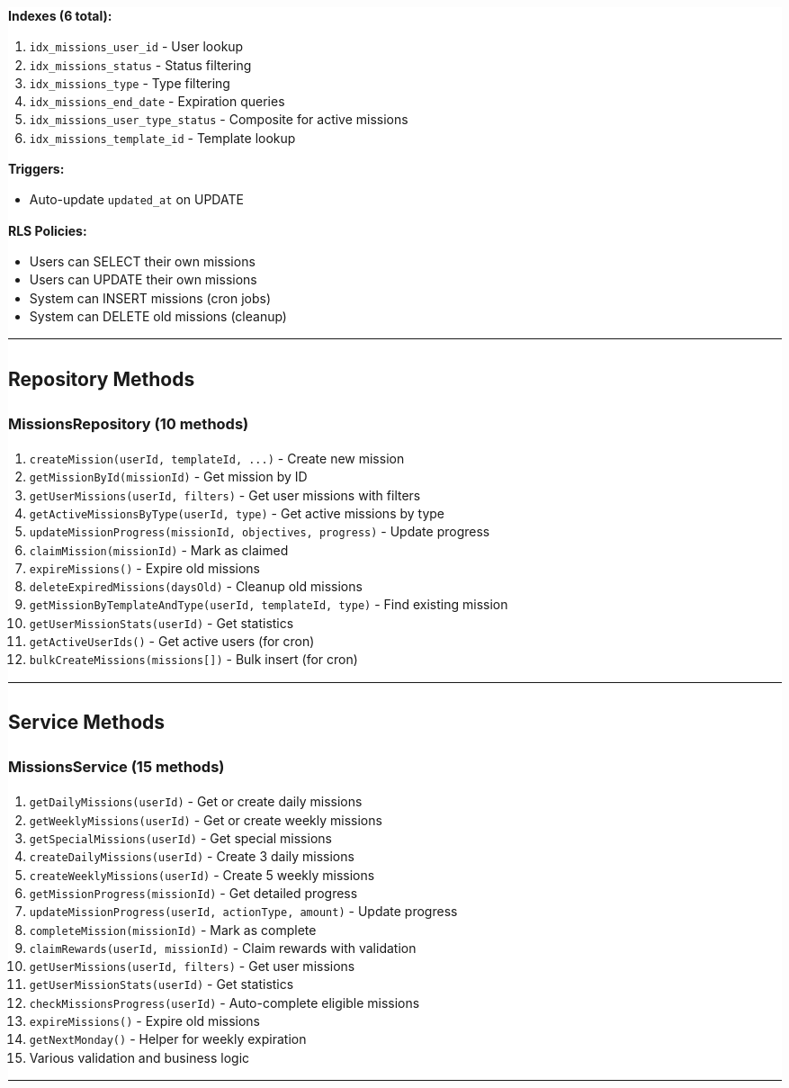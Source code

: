 **Indexes (6 total):**
1. `idx_missions_user_id` - User lookup
2. `idx_missions_status` - Status filtering
3. `idx_missions_type` - Type filtering
4. `idx_missions_end_date` - Expiration queries
5. `idx_missions_user_type_status` - Composite for active missions
6. `idx_missions_template_id` - Template lookup

**Triggers:**
- Auto-update `updated_at` on UPDATE

**RLS Policies:**
- Users can SELECT their own missions
- Users can UPDATE their own missions
- System can INSERT missions (cron jobs)
- System can DELETE old missions (cleanup)

---

## Repository Methods

### MissionsRepository (10 methods)

1. `createMission(userId, templateId, ...)` - Create new mission
2. `getMissionById(missionId)` - Get mission by ID
3. `getUserMissions(userId, filters)` - Get user missions with filters
4. `getActiveMissionsByType(userId, type)` - Get active missions by type
5. `updateMissionProgress(missionId, objectives, progress)` - Update progress
6. `claimMission(missionId)` - Mark as claimed
7. `expireMissions()` - Expire old missions
8. `deleteExpiredMissions(daysOld)` - Cleanup old missions
9. `getMissionByTemplateAndType(userId, templateId, type)` - Find existing mission
10. `getUserMissionStats(userId)` - Get statistics
11. `getActiveUserIds()` - Get active users (for cron)
12. `bulkCreateMissions(missions[])` - Bulk insert (for cron)

---

## Service Methods

### MissionsService (15 methods)

1. `getDailyMissions(userId)` - Get or create daily missions
2. `getWeeklyMissions(userId)` - Get or create weekly missions
3. `getSpecialMissions(userId)` - Get special missions
4. `createDailyMissions(userId)` - Create 3 daily missions
5. `createWeeklyMissions(userId)` - Create 5 weekly missions
6. `getMissionProgress(missionId)` - Get detailed progress
7. `updateMissionProgress(userId, actionType, amount)` - Update progress
8. `completeMission(missionId)` - Mark as complete
9. `claimRewards(userId, missionId)` - Claim rewards with validation
10. `getUserMissions(userId, filters)` - Get user missions
11. `getUserMissionStats(userId)` - Get statistics
12. `checkMissionsProgress(userId)` - Auto-complete eligible missions
13. `expireMissions()` - Expire old missions
14. `getNextMonday()` - Helper for weekly expiration
15. Various validation and business logic

---